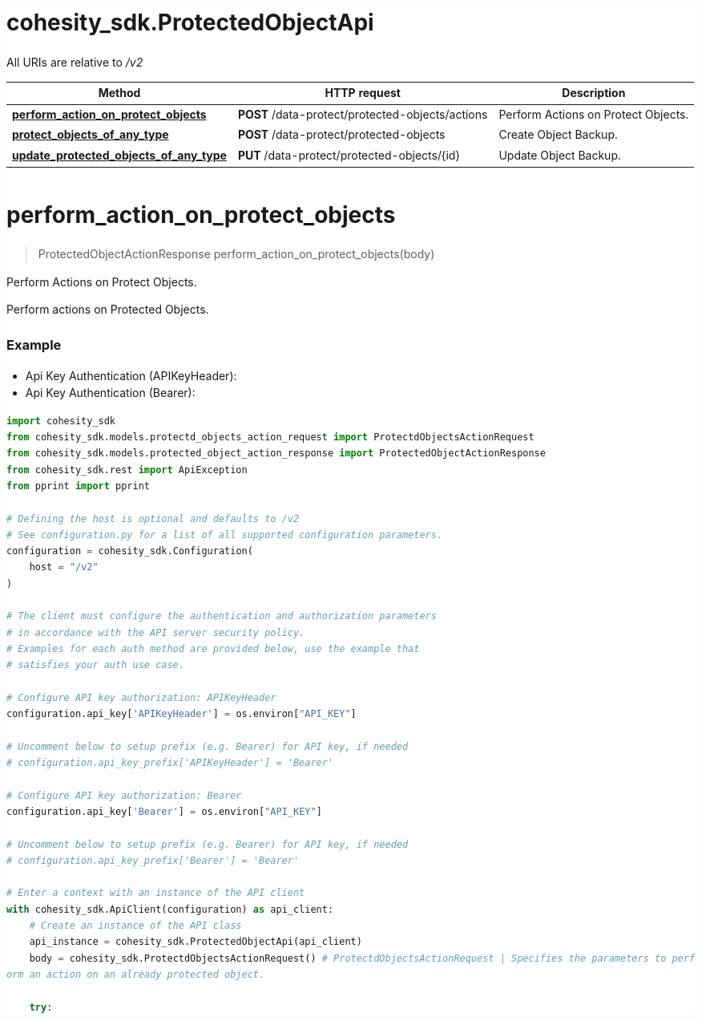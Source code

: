 # cohesity_sdk.ProtectedObjectApi

All URIs are relative to */v2*

Method | HTTP request | Description
------------- | ------------- | -------------
[**perform_action_on_protect_objects**](ProtectedObjectApi.md#perform_action_on_protect_objects) | **POST** /data-protect/protected-objects/actions | Perform Actions on Protect Objects.
[**protect_objects_of_any_type**](ProtectedObjectApi.md#protect_objects_of_any_type) | **POST** /data-protect/protected-objects | Create Object Backup.
[**update_protected_objects_of_any_type**](ProtectedObjectApi.md#update_protected_objects_of_any_type) | **PUT** /data-protect/protected-objects/{id} | Update Object Backup.


# **perform_action_on_protect_objects**
> ProtectedObjectActionResponse perform_action_on_protect_objects(body)

Perform Actions on Protect Objects.

Perform actions on Protected Objects.

### Example

* Api Key Authentication (APIKeyHeader):
* Api Key Authentication (Bearer):

```python
import cohesity_sdk
from cohesity_sdk.models.protectd_objects_action_request import ProtectdObjectsActionRequest
from cohesity_sdk.models.protected_object_action_response import ProtectedObjectActionResponse
from cohesity_sdk.rest import ApiException
from pprint import pprint

# Defining the host is optional and defaults to /v2
# See configuration.py for a list of all supported configuration parameters.
configuration = cohesity_sdk.Configuration(
    host = "/v2"
)

# The client must configure the authentication and authorization parameters
# in accordance with the API server security policy.
# Examples for each auth method are provided below, use the example that
# satisfies your auth use case.

# Configure API key authorization: APIKeyHeader
configuration.api_key['APIKeyHeader'] = os.environ["API_KEY"]

# Uncomment below to setup prefix (e.g. Bearer) for API key, if needed
# configuration.api_key_prefix['APIKeyHeader'] = 'Bearer'

# Configure API key authorization: Bearer
configuration.api_key['Bearer'] = os.environ["API_KEY"]

# Uncomment below to setup prefix (e.g. Bearer) for API key, if needed
# configuration.api_key_prefix['Bearer'] = 'Bearer'

# Enter a context with an instance of the API client
with cohesity_sdk.ApiClient(configuration) as api_client:
    # Create an instance of the API class
    api_instance = cohesity_sdk.ProtectedObjectApi(api_client)
    body = cohesity_sdk.ProtectdObjectsActionRequest() # ProtectdObjectsActionRequest | Specifies the parameters to perform an action on an already protected object.

    try:
```